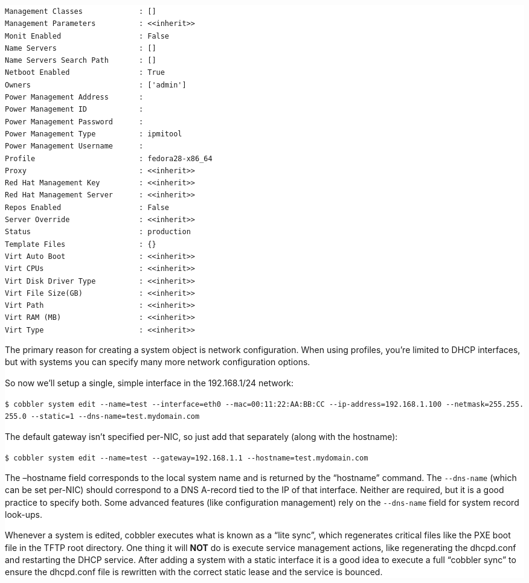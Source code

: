 ```
Management Classes             : []
Management Parameters          : <<inherit>>
Monit Enabled                  : False
Name Servers                   : []
Name Servers Search Path       : []
Netboot Enabled                : True
Owners                         : ['admin']
Power Management Address       :
Power Management ID            :
Power Management Password      :
Power Management Type          : ipmitool
Power Management Username      :
Profile                        : fedora28-x86_64
Proxy                          : <<inherit>>
Red Hat Management Key         : <<inherit>>
Red Hat Management Server      : <<inherit>>
Repos Enabled                  : False
Server Override                : <<inherit>>
Status                         : production
Template Files                 : {}
Virt Auto Boot                 : <<inherit>>
Virt CPUs                      : <<inherit>>
Virt Disk Driver Type          : <<inherit>>
Virt File Size(GB)             : <<inherit>>
Virt Path                      : <<inherit>>
Virt RAM (MB)                  : <<inherit>>
Virt Type                      : <<inherit>>
```

The primary reason for creating a system object is network configuration. When using profiles, you’re limited to DHCP interfaces, but with systems you can specify many more network configuration options.

So now we’ll setup a single, simple interface in the 192.168.1/24 network:

```
$ cobbler system edit --name=test --interface=eth0 --mac=00:11:22:AA:BB:CC --ip-address=192.168.1.100 --netmask=255.255.255.0 --static=1 --dns-name=test.mydomain.com
```

The default gateway isn’t specified per-NIC, so just add that separately (along with the hostname):

```
$ cobbler system edit --name=test --gateway=192.168.1.1 --hostname=test.mydomain.com
```

The –hostname field corresponds to the local system name and is returned by the “hostname” command. The `--dns-name` (which can be set per-NIC) should correspond to a DNS A-record tied to the IP of that interface. Neither are required, but it is a good practice to specify both. Some advanced features (like configuration management) rely on the `--dns-name` field for system record look-ups.

Whenever a system is edited, cobbler executes what is known as a “lite sync”, which regenerates critical files like the PXE boot file in the TFTP root directory. One thing it will **NOT** do is execute service management actions, like regenerating the dhcpd.conf and restarting the DHCP service. After adding a system with a static interface it is a good idea to execute a full “cobbler sync” to ensure the dhcpd.conf file is rewritten with the correct static lease and the service is bounced.
